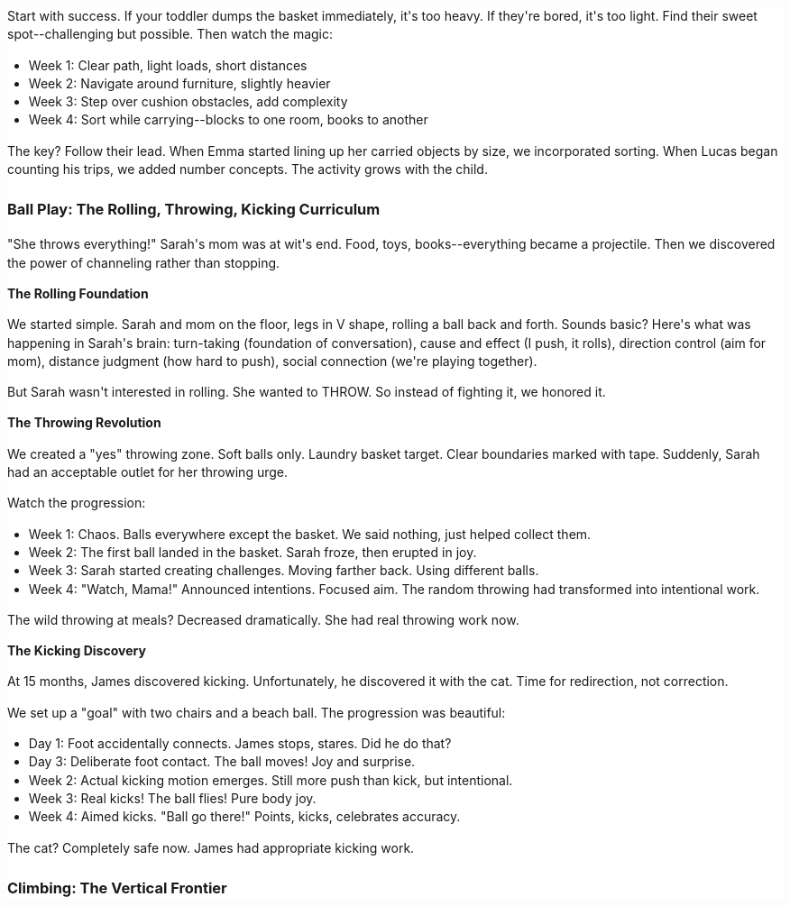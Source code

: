 Start with success. If your toddler dumps the basket immediately, it's too heavy. If they're bored, it's too light. Find their sweet spot--challenging but possible. Then watch the magic:

- Week 1: Clear path, light loads, short distances
- Week 2: Navigate around furniture, slightly heavier
- Week 3: Step over cushion obstacles, add complexity
- Week 4: Sort while carrying--blocks to one room, books to another

The key? Follow their lead. When Emma started lining up her carried objects by size, we incorporated sorting. When Lucas began counting his trips, we added number concepts. The activity grows with the child.

### Ball Play: The Rolling, Throwing, Kicking Curriculum

"She throws everything!" Sarah's mom was at wit's end. Food, toys, books--everything became a projectile. Then we discovered the power of channeling rather than stopping.

**The Rolling Foundation**

We started simple. Sarah and mom on the floor, legs in V shape, rolling a ball back and forth. Sounds basic? Here's what was happening in Sarah's brain: turn-taking (foundation of conversation), cause and effect (I push, it rolls), direction control (aim for mom), distance judgment (how hard to push), social connection (we're playing together).

But Sarah wasn't interested in rolling. She wanted to THROW. So instead of fighting it, we honored it.

**The Throwing Revolution**

We created a "yes" throwing zone. Soft balls only. Laundry basket target. Clear boundaries marked with tape. Suddenly, Sarah had an acceptable outlet for her throwing urge.

Watch the progression:
- Week 1: Chaos. Balls everywhere except the basket. We said nothing, just helped collect them.
- Week 2: The first ball landed in the basket. Sarah froze, then erupted in joy.
- Week 3: Sarah started creating challenges. Moving farther back. Using different balls.
- Week 4: "Watch, Mama!" Announced intentions. Focused aim. The random throwing had transformed into intentional work.

The wild throwing at meals? Decreased dramatically. She had real throwing work now.

**The Kicking Discovery**

At 15 months, James discovered kicking. Unfortunately, he discovered it with the cat. Time for redirection, not correction.

We set up a "goal" with two chairs and a beach ball. The progression was beautiful:
- Day 1: Foot accidentally connects. James stops, stares. Did he do that?
- Day 3: Deliberate foot contact. The ball moves! Joy and surprise.
- Week 2: Actual kicking motion emerges. Still more push than kick, but intentional.
- Week 3: Real kicks! The ball flies! Pure body joy.
- Week 4: Aimed kicks. "Ball go there!" Points, kicks, celebrates accuracy.

The cat? Completely safe now. James had appropriate kicking work.

### Climbing: The Vertical Frontier
